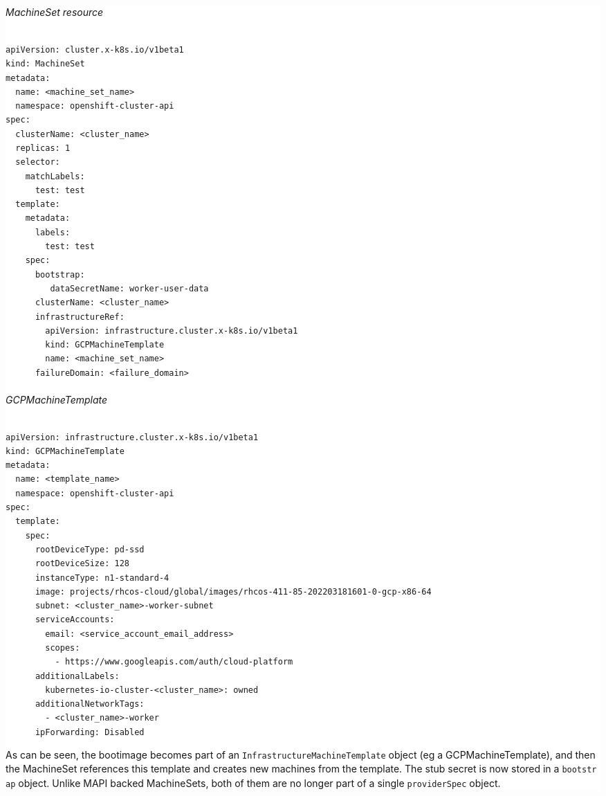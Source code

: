 ###### MachineSet resource
```
apiVersion: cluster.x-k8s.io/v1beta1
kind: MachineSet
metadata:
  name: <machine_set_name> 
  namespace: openshift-cluster-api
spec:
  clusterName: <cluster_name> 
  replicas: 1
  selector:
    matchLabels:
      test: test
  template:
    metadata:
      labels:
        test: test
    spec:
      bootstrap:
         dataSecretName: worker-user-data 
      clusterName: <cluster_name> 
      infrastructureRef:
        apiVersion: infrastructure.cluster.x-k8s.io/v1beta1
        kind: GCPMachineTemplate 
        name: <machine_set_name> 
      failureDomain: <failure_domain> 
```
###### GCPMachineTemplate
```
apiVersion: infrastructure.cluster.x-k8s.io/v1beta1
kind: GCPMachineTemplate 
metadata:
  name: <template_name> 
  namespace: openshift-cluster-api
spec:
  template:
    spec: 
      rootDeviceType: pd-ssd
      rootDeviceSize: 128
      instanceType: n1-standard-4
      image: projects/rhcos-cloud/global/images/rhcos-411-85-202203181601-0-gcp-x86-64
      subnet: <cluster_name>-worker-subnet
      serviceAccounts:
        email: <service_account_email_address>
        scopes:
          - https://www.googleapis.com/auth/cloud-platform
      additionalLabels:
        kubernetes-io-cluster-<cluster_name>: owned
      additionalNetworkTags:
        - <cluster_name>-worker
      ipForwarding: Disabled
```
As can be seen, the bootimage becomes part of an `InfrastructureMachineTemplate` object (eg a GCPMachineTemplate), and then the MachineSet references this template and creates new machines from the template. The stub secret is now stored in a `bootstrap` object. Unlike MAPI backed MachineSets, both of them are no longer part of a single `providerSpec` object. 
